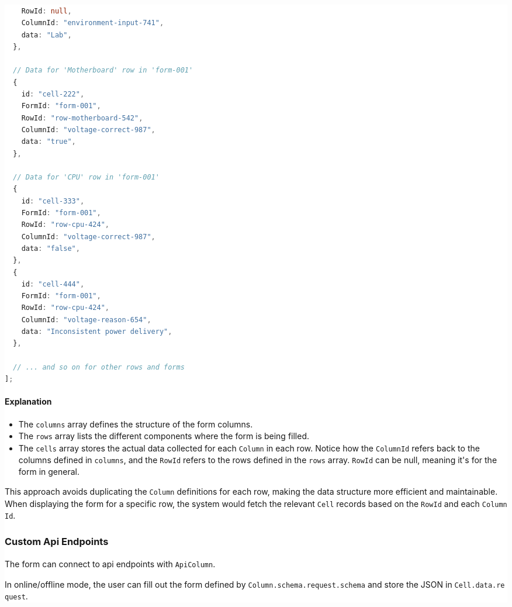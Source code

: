 ```typescript
    RowId: null,
    ColumnId: "environment-input-741",
    data: "Lab",
  },

  // Data for 'Motherboard' row in 'form-001'
  {
    id: "cell-222",
    FormId: "form-001",
    RowId: "row-motherboard-542",
    ColumnId: "voltage-correct-987",
    data: "true",
  },

  // Data for 'CPU' row in 'form-001'
  {
    id: "cell-333",
    FormId: "form-001",
    RowId: "row-cpu-424",
    ColumnId: "voltage-correct-987",
    data: "false",
  },
  {
    id: "cell-444",
    FormId: "form-001",
    RowId: "row-cpu-424",
    ColumnId: "voltage-reason-654",
    data: "Inconsistent power delivery",
  },

  // ... and so on for other rows and forms
];
```

#### Explanation

- The `columns` array defines the structure of the form columns.
- The `rows` array lists the different components where the form is being filled.
- The `cells` array stores the actual data collected for each `Column` in each row. Notice how the `ColumnId` refers back to the columns defined in `columns`, and the `RowId` refers to the rows defined in the `rows` array. `RowId` can be null, meaning it's for the form in general.

This approach avoids duplicating the `Column` definitions for each row, making the data structure more efficient and maintainable. When displaying the form for a specific row, the system would fetch the relevant `Cell` records based on the `RowId` and each `ColumnId`.

### Custom Api Endpoints

The form can connect to api endpoints with `ApiColumn`.

In online/offline mode, the user can fill out the form defined by `Column.schema.request.schema` and store the JSON in `Cell.data.request`.
